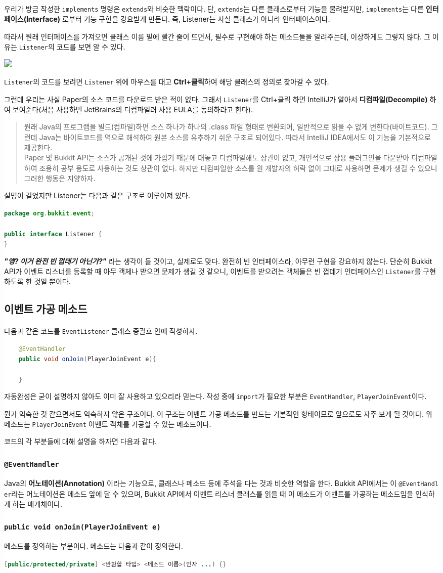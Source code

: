 우리가 방금 작성한 `implements` 명령은 `extends`와 비슷한 맥락이다. 단, `extends`는 다른 클래스로부터 기능을 물려받지만, `implements`는 다른 **인터페이스(Interface)** 로부터 기능 구현을 강요받게 만든다. 즉, Listener는 사실 클래스가 아니라 인터페이스이다.

따라서 원래 인터페이스를 가져오면 클래스 이름 밑에 빨간 줄이 뜨면서, 필수로 구현해야 하는 메소드들을 알려주는데, 이상하게도 그렇지 않다. 그 이유는 `Listener`의 코드를 보면 알 수 있다.

![](https://wikidocs.net/images/page/121657/5.png)

`Listener`의 코드를 보려면 `Listener` 위에 마우스를 대고 **Ctrl+클릭**하여 해당 클래스의 정의로 찾아갈 수 있다.

그런데 우리는 사실 Paper의 소스 코드를 다운로드 받은 적이 없다. 그래서 `Listener`를 Ctrl+클릭 하면 IntelliJ가 알아서 **디컴파일(Decompile)** 하여 보여준다(처음 사용하면 JetBrains의 디컴파일러 사용 EULA를 동의하라고 한다).

> 원래 Java의 프로그램을 빌드(컴파일)하면 소스 하나가 하나의 .class 파일 형태로 변환되어, 일반적으로 읽을 수 없게 변한다(바이트코드). 그런데 Java는 바이트코드를 역으로 해석하여 원본 소스를 유추하기 쉬운 구조로 되어있다. 따라서 IntelliJ IDEA에서도 이 기능을 기본적으로 제공한다.  
> Paper 및 Bukkit API는 소스가 공개된 것에 가깝기 때문에 대놓고 디컴파일해도 상관이 없고, 개인적으로 상용 플러그인을 다운받아 디컴파일하여 조용히 공부 용도로 사용하는 것도 상관이 없다. 하지만 디컴파일한 소스를 원 개발자의 허락 없이 그대로 사용하면 문제가 생길 수 있으니 그러한 행동은 지양하자. 

설명이 길었지만 Listener는 다음과 같은 구조로 이루어져 있다.

```java
package org.bukkit.event;

public interface Listener {
}
```

***"엥? 이거 완전 빈 껍데기 아닌가?"*** 라는 생각이 들 것이고, 실제로도 맞다. 완전히 빈 인터페이스라, 아무런 구현을 강요하지 않는다. 단순히 Bukkit API가 이벤트 리스너를 등록할 때 아무 객체나 받으면 문제가 생길 것 같으니, 이벤트를 받으려는 객체들은 빈 껍데기 인터페이스인 `Listener`를 구현하도록 한 것일 뿐이다.

## 이벤트 가공 메소드

다음과 같은 코드를 `EventListener` 클래스 중괄호 안에 작성하자.

```java
    @EventHandler
    public void onJoin(PlayerJoinEvent e){
        
    }
```
자동완성은 굳이 설명하지 않아도 이미 잘 사용하고 있으리라 믿는다. 작성 중에 `import`가 필요한 부분은 `EventHandler`, `PlayerJoinEvent`이다.

뭔가 익숙한 것 같으면서도 익숙하지 않은 구조이다. 이 구조는 이벤트 가공 메소드를 만드는 기본적인 형태이므로 앞으로도 자주 보게 될 것이다. 위 메소드는 `PlayerJoinEvent` 이벤트 객체를 가공할 수 있는 메소드이다.

코드의 각 부분들에 대해 설명을 하자면 다음과 같다.

### `@EventHandler`
Java의 **어노테이션(Annotation)** 이라는 기능으로, 클래스나 메소드 등에 주석을 다는 것과 비슷한 역할을 한다. Bukkit API에서는 이 `@EventHandler`라는 어노테이션은 메소드 앞에 달 수 있으며, Bukkit API에서 이벤트 리스너 클래스를 읽을 때 이 메소드가 이벤트를 가공하는 메소드임을 인식하게 하는 매개체이다.

### `public void onJoin(PlayerJoinEvent e)`
메소드를 정의하는 부분이다. 메소드는 다음과 같이 정의한다.
```java
[public/protected/private] <반환할 타입> <메소드 이름>(인자 ...) {}
```
